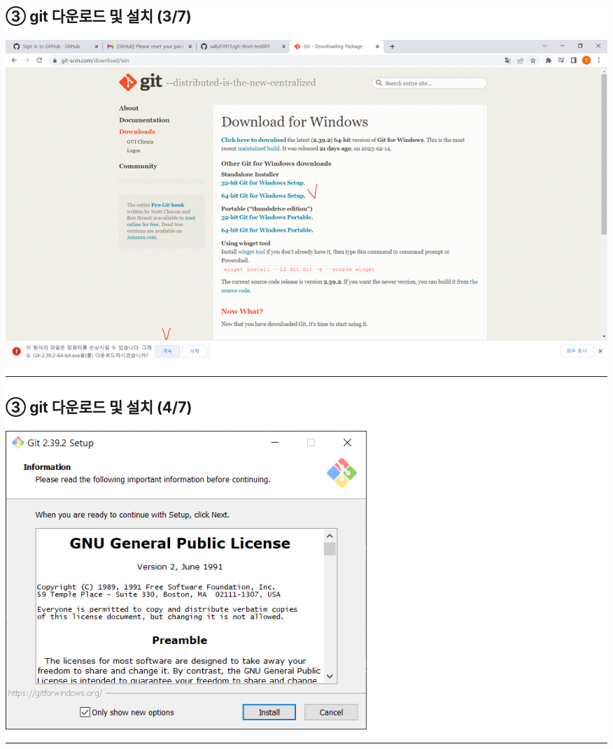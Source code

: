 
## ③ git 다운로드 및 설치 (3/7)
<img src="./images_github/015.png" alt="git 다운로드 및 설치" width="100%"/>

---

## ③ git 다운로드 및 설치 (4/7)
<img src="./images_github/016.png" alt="git 다운로드 및 설치" width="60%"/>

---